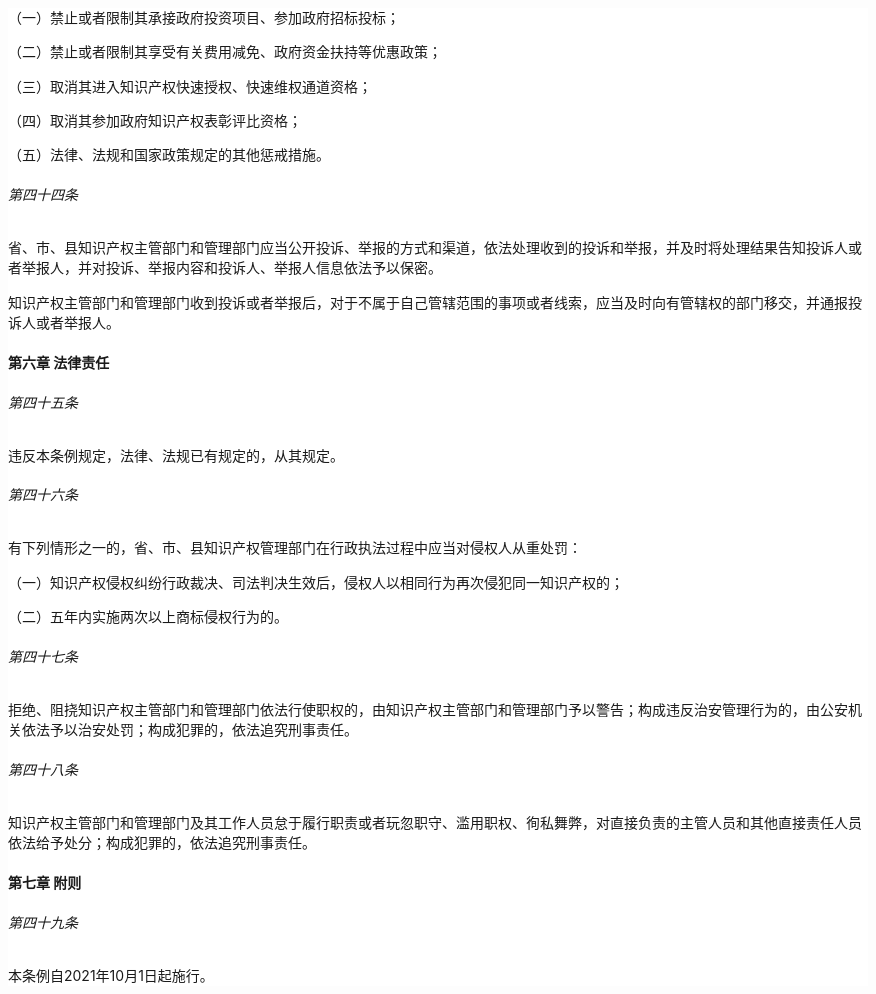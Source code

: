 （一）禁止或者限制其承接政府投资项目、参加政府招标投标；

（二）禁止或者限制其享受有关费用减免、政府资金扶持等优惠政策；

（三）取消其进入知识产权快速授权、快速维权通道资格；

（四）取消其参加政府知识产权表彰评比资格；

（五）法律、法规和国家政策规定的其他惩戒措施。

###### 第四十四条

省、市、县知识产权主管部门和管理部门应当公开投诉、举报的方式和渠道，依法处理收到的投诉和举报，并及时将处理结果告知投诉人或者举报人，并对投诉、举报内容和投诉人、举报人信息依法予以保密。

知识产权主管部门和管理部门收到投诉或者举报后，对于不属于自己管辖范围的事项或者线索，应当及时向有管辖权的部门移交，并通报投诉人或者举报人。

#### 第六章 法律责任

###### 第四十五条

违反本条例规定，法律、法规已有规定的，从其规定。

###### 第四十六条

有下列情形之一的，省、市、县知识产权管理部门在行政执法过程中应当对侵权人从重处罚：

（一）知识产权侵权纠纷行政裁决、司法判决生效后，侵权人以相同行为再次侵犯同一知识产权的；

（二）五年内实施两次以上商标侵权行为的。

###### 第四十七条

拒绝、阻挠知识产权主管部门和管理部门依法行使职权的，由知识产权主管部门和管理部门予以警告；构成违反治安管理行为的，由公安机关依法予以治安处罚；构成犯罪的，依法追究刑事责任。

###### 第四十八条

知识产权主管部门和管理部门及其工作人员怠于履行职责或者玩忽职守、滥用职权、徇私舞弊，对直接负责的主管人员和其他直接责任人员依法给予处分；构成犯罪的，依法追究刑事责任。

#### 第七章 附则

###### 第四十九条

本条例自2021年10月1日起施行。

